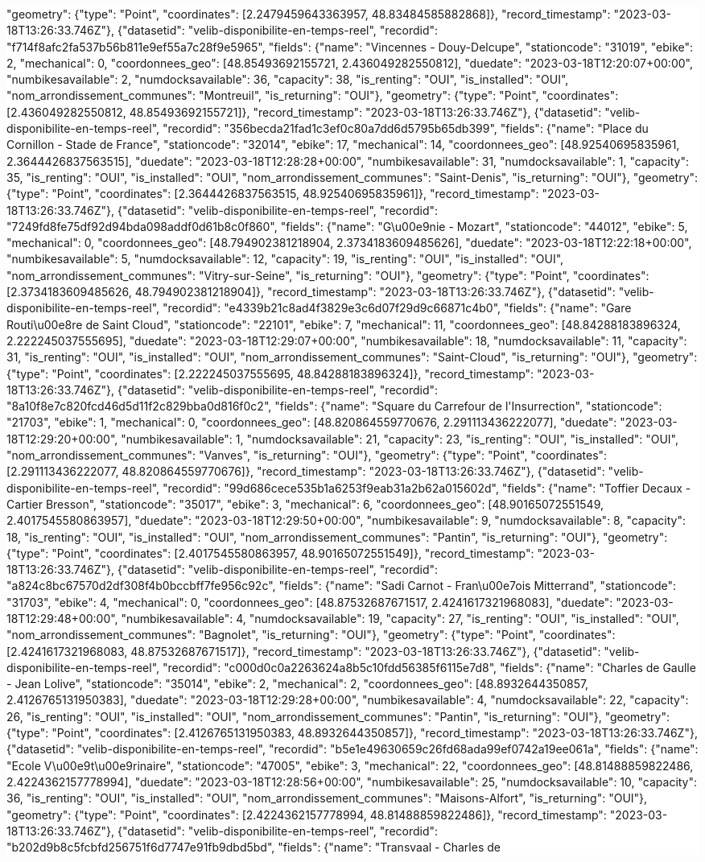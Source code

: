 "geometry": {"type": "Point", "coordinates": [2.2479459643363957, 48.83484585882868]}, "record_timestamp": "2023-03-18T13:26:33.746Z"}, {"datasetid": "velib-disponibilite-en-temps-reel", "recordid": "f714f8afc2fa537b56b811e9ef55a7c28f9e5965", "fields": {"name": "Vincennes - Douy-Delcupe", "stationcode": "31019", "ebike": 2, "mechanical": 0, "coordonnees_geo": [48.85493692155721, 2.436049282550812], "duedate": "2023-03-18T12:20:07+00:00", "numbikesavailable": 2, "numdocksavailable": 36, "capacity": 38, "is_renting": "OUI", "is_installed": "OUI", "nom_arrondissement_communes": "Montreuil", "is_returning": "OUI"}, "geometry": {"type": "Point", "coordinates": [2.436049282550812, 48.85493692155721]}, "record_timestamp": "2023-03-18T13:26:33.746Z"}, {"datasetid": "velib-disponibilite-en-temps-reel", "recordid": "356becda21fad1c3ef0c80a7dd6d5795b65db399", "fields": {"name": "Place du Cornillon - Stade de France", "stationcode": "32014", "ebike": 17, "mechanical": 14, "coordonnees_geo": [48.92540695835961, 2.3644426837563515], "duedate": "2023-03-18T12:28:28+00:00", "numbikesavailable": 31, "numdocksavailable": 1, "capacity": 35, "is_renting": "OUI", "is_installed": "OUI", "nom_arrondissement_communes": "Saint-Denis", "is_returning": "OUI"}, "geometry": {"type": "Point", "coordinates": [2.3644426837563515, 48.92540695835961]}, "record_timestamp": "2023-03-18T13:26:33.746Z"}, {"datasetid": "velib-disponibilite-en-temps-reel", "recordid": "7249fd8fe75df92d94bda098addf0d61b8c0f860", "fields": {"name": "G\u00e9nie - Mozart", "stationcode": "44012", "ebike": 5, "mechanical": 0, "coordonnees_geo": [48.794902381218904, 2.3734183609485626], "duedate": "2023-03-18T12:22:18+00:00", "numbikesavailable": 5, "numdocksavailable": 12, "capacity": 19, "is_renting": "OUI", "is_installed": "OUI", "nom_arrondissement_communes": "Vitry-sur-Seine", "is_returning": "OUI"}, "geometry": {"type": "Point", "coordinates": [2.3734183609485626, 48.794902381218904]}, "record_timestamp": "2023-03-18T13:26:33.746Z"}, {"datasetid": "velib-disponibilite-en-temps-reel", "recordid": "e4339b21c8ad4f3829e3c6d07f29d9c66871c4b0", "fields": {"name": "Gare Routi\u00e8re de Saint Cloud", "stationcode": "22101", "ebike": 7, "mechanical": 11, "coordonnees_geo": [48.84288183896324, 2.222245037555695], "duedate": "2023-03-18T12:29:07+00:00", "numbikesavailable": 18, "numdocksavailable": 11, "capacity": 31, "is_renting": "OUI", "is_installed": "OUI", "nom_arrondissement_communes": "Saint-Cloud", "is_returning": "OUI"}, "geometry": {"type": "Point", "coordinates": [2.222245037555695, 48.84288183896324]}, "record_timestamp": "2023-03-18T13:26:33.746Z"}, {"datasetid": "velib-disponibilite-en-temps-reel", "recordid": "8a10f8e7c820fcd46d5d11f2c829bba0d816f0c2", "fields": {"name": "Square du Carrefour de l'Insurrection", "stationcode": "21703", "ebike": 1, "mechanical": 0, "coordonnees_geo": [48.820864559770676, 2.291113436222077], "duedate": "2023-03-18T12:29:20+00:00", "numbikesavailable": 1, "numdocksavailable": 21, "capacity": 23, "is_renting": "OUI", "is_installed": "OUI", "nom_arrondissement_communes": "Vanves", "is_returning": "OUI"}, "geometry": {"type": "Point", "coordinates": [2.291113436222077, 48.820864559770676]}, "record_timestamp": "2023-03-18T13:26:33.746Z"}, {"datasetid": "velib-disponibilite-en-temps-reel", "recordid": "99d686cece535b1a6253f9eab31a2b62a015602d", "fields": {"name": "Toffier Decaux - Cartier Bresson", "stationcode": "35017", "ebike": 3, "mechanical": 6, "coordonnees_geo": [48.90165072551549, 2.4017545580863957], "duedate": "2023-03-18T12:29:50+00:00", "numbikesavailable": 9, "numdocksavailable": 8, "capacity": 18, "is_renting": "OUI", "is_installed": "OUI", "nom_arrondissement_communes": "Pantin", "is_returning": "OUI"}, "geometry": {"type": "Point", "coordinates": [2.4017545580863957, 48.90165072551549]}, "record_timestamp": "2023-03-18T13:26:33.746Z"}, {"datasetid": "velib-disponibilite-en-temps-reel", "recordid": "a824c8bc67570d2df308f4b0bccbff7fe956c92c", "fields": {"name": "Sadi Carnot - Fran\u00e7ois Mitterrand", "stationcode": "31703", "ebike": 4, "mechanical": 0, "coordonnees_geo": [48.87532687671517, 2.4241617321968083], "duedate": "2023-03-18T12:29:48+00:00", "numbikesavailable": 4, "numdocksavailable": 19, "capacity": 27, "is_renting": "OUI", "is_installed": "OUI", "nom_arrondissement_communes": "Bagnolet", "is_returning": "OUI"}, "geometry": {"type": "Point", "coordinates": [2.4241617321968083, 48.87532687671517]}, "record_timestamp": "2023-03-18T13:26:33.746Z"}, {"datasetid": "velib-disponibilite-en-temps-reel", "recordid": "c000d0c0a2263624a8b5c10fdd56385f6115e7d8", "fields": {"name": "Charles de Gaulle - Jean Lolive", "stationcode": "35014", "ebike": 2, "mechanical": 2, "coordonnees_geo": [48.8932644350857, 2.4126765131950383], "duedate": "2023-03-18T12:29:28+00:00", "numbikesavailable": 4, "numdocksavailable": 22, "capacity": 26, "is_renting": "OUI", "is_installed": "OUI", "nom_arrondissement_communes": "Pantin", "is_returning": "OUI"}, "geometry": {"type": "Point", "coordinates": [2.4126765131950383, 48.8932644350857]}, "record_timestamp": "2023-03-18T13:26:33.746Z"}, {"datasetid": "velib-disponibilite-en-temps-reel", "recordid": "b5e1e49630659c26fd68ada99ef0742a19ee061a", "fields": {"name": "Ecole V\u00e9t\u00e9rinaire", "stationcode": "47005", "ebike": 3, "mechanical": 22, "coordonnees_geo": [48.81488859822486, 2.4224362157778994], "duedate": "2023-03-18T12:28:56+00:00", "numbikesavailable": 25, "numdocksavailable": 10, "capacity": 36, "is_renting": "OUI", "is_installed": "OUI", "nom_arrondissement_communes": "Maisons-Alfort", "is_returning": "OUI"}, "geometry": {"type": "Point", "coordinates": [2.4224362157778994, 48.81488859822486]}, "record_timestamp": "2023-03-18T13:26:33.746Z"}, {"datasetid": "velib-disponibilite-en-temps-reel", "recordid": "b202d9b8c5fcbfd256751f6d7747e91fb9dbd5bd", "fields": {"name": "Transvaal - Charles de